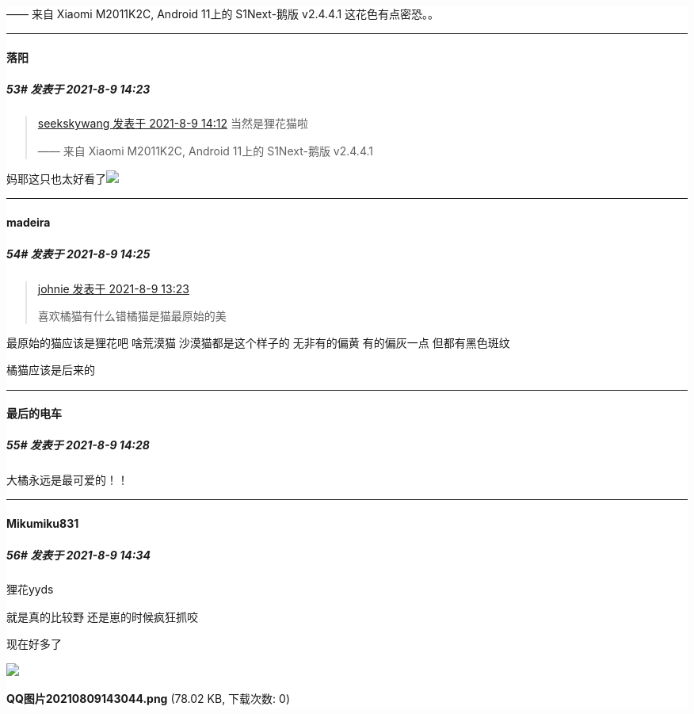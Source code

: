—— 来自 Xiaomi M2011K2C, Android 11上的 S1Next-鹅版 v2.4.4.1</blockquote>
这花色有点密恐。。


*****

####  落阳  
##### 53#       发表于 2021-8-9 14:23


<blockquote><a href="httphttps://bbs.saraba1st.com/2b/forum.php?mod=redirect&amp;goto=findpost&amp;pid=52302638&amp;ptid=2019841" target="_blank">seekskywang 发表于 2021-8-9 14:12</a>
当然是狸花猫啦

—— 来自 Xiaomi M2011K2C, Android 11上的 S1Next-鹅版 v2.4.4.1</blockquote>
妈耶这只也太好看了<img src="https://static.saraba1st.com/image/smiley/face2017/080.png" referrerpolicy="no-referrer">


*****

####  madeira  
##### 54#       发表于 2021-8-9 14:25


<blockquote><a href="httphttps://bbs.saraba1st.com/2b/forum.php?mod=redirect&amp;goto=findpost&amp;pid=52302054&amp;ptid=2019841" target="_blank">johnie 发表于 2021-8-9 13:23</a>

喜欢橘猫有什么错橘猫是猫最原始的美</blockquote>
最原始的猫应该是狸花吧 啥荒漠猫 沙漠猫都是这个样子的 无非有的偏黄 有的偏灰一点 但都有黑色斑纹 

橘猫应该是后来的 


*****

####  最后的电车  
##### 55#       发表于 2021-8-9 14:28


大橘永远是最可爱的！！


*****

####  Mikumiku831  
##### 56#       发表于 2021-8-9 14:34


狸花yyds

就是真的比较野 还是崽的时候疯狂抓咬

现在好多了

<img src="https://img.saraba1st.com/forum/202108/09/143409tjoje5r5eety5tez.png" referrerpolicy="no-referrer">


<strong>QQ图片20210809143044.png</strong> (78.02 KB, 下载次数: 0)
